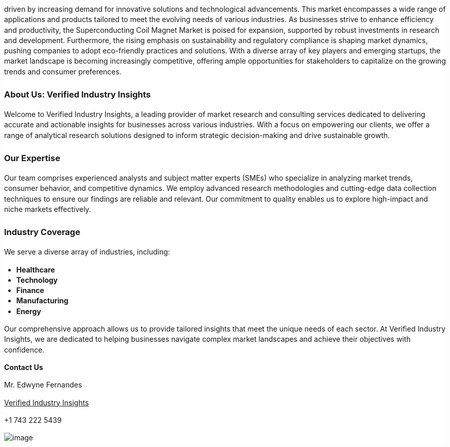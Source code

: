 driven by increasing demand for innovative solutions and technological advancements. This market encompasses a wide range of applications and products tailored to meet the evolving needs of various industries. As businesses strive to enhance efficiency and productivity, the Superconducting Coil Magnet Market is poised for expansion, supported by robust investments in research and development. Furthermore, the rising emphasis on sustainability and regulatory compliance is shaping market dynamics, pushing companies to adopt eco-friendly practices and solutions. With a diverse array of key players and emerging startups, the market landscape is becoming increasingly competitive, offering ample opportunities for stakeholders to capitalize on the growing trends and consumer preferences.</p><h3>About Us: Verified Industry Insights</h3><p>Welcome to Verified Industry Insights, a leading provider of market research and consulting services dedicated to delivering accurate and actionable insights for businesses across various industries. With a focus on empowering our clients, we offer a range of analytical research solutions designed to inform strategic decision-making and drive sustainable growth.</p><h3>Our Expertise</h3><p>Our team comprises experienced analysts and subject matter experts (SMEs) who specialize in analyzing market trends, consumer behavior, and competitive dynamics. We employ advanced research methodologies and cutting-edge data collection techniques to ensure our findings are reliable and relevant. Our commitment to quality enables us to explore high-impact and niche markets effectively.</p><h3>Industry Coverage</h3><p>We serve a diverse array of industries, including:</p><ul><li><strong>Healthcare</strong></li><li><strong>Technology</strong></li><li><strong>Finance</strong></li><li><strong>Manufacturing</strong></li><li><strong>Energy</strong></li></ul><p>Our comprehensive approach allows us to provide tailored insights that meet the unique needs of each sector. At Verified Industry Insights, we are dedicated to helping businesses navigate complex market landscapes and achieve their objectives with confidence.</p><p><strong>Contact Us</strong></p><p>Mr. Edwyne Fernandes</p><p><a href="https://www.verifiedindustryinsights.com/">Verified Industry Insights</a></p><p>+1 743 222 5439</p>
![image](https://github.com/user-attachments/assets/b15ada71-d5f8-447c-b686-1d664bb0cef5)
